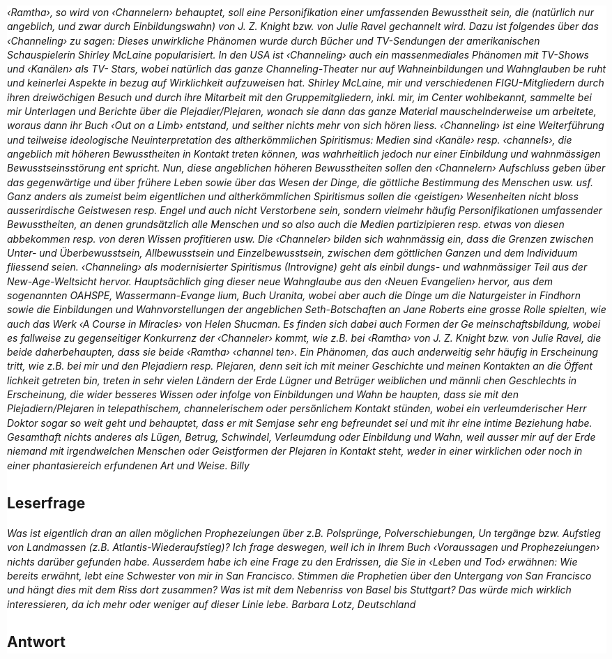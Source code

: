 _‹Ramtha›, so wird von ‹Channelern› behauptet, soll eine Personifikation einer umfassenden Bewusstheit_ _sein, die (natürlich nur angeblich, und zwar durch Einbildungswahn) von J. Z. Knight bzw. von Julie Ravel_ _gechannelt wird. Dazu ist folgendes über das ‹Channeling› zu sagen: Dieses unwirkliche Phänomen_ _wurde durch Bücher und TV-Sendungen der amerikanischen Schauspielerin Shirley McLaine popularisiert._ _In den USA ist ‹Channeling› auch ein massenmediales Phänomen mit TV-Shows und ‹Kanälen› als TV-_ _Stars, wobei natürlich das ganze Channeling-Theater nur auf Wahneinbildungen und Wahnglauben be­_ _ruht und keinerlei Aspekte in bezug auf Wirklichkeit aufzuweisen hat._ _Shirley McLaine, mir und verschiedenen FIGU-Mitgliedern durch ihren dreiwöchigen Besuch und durch_ _ihre Mitarbeit mit den Gruppemitgliedern, inkl. mir, im Center wohlbekannt, sammelte bei mir Unterlagen_ _und Berichte über die Plejadier/Plejaren, wonach sie dann das ganze Material mauschelnderweise um­_ _arbeitete, woraus dann ihr Buch ‹Out on a Limb› entstand, und seither nichts mehr von sich hören liess._ _‹Channeling› ist eine Weiterführung und teilweise ideologische Neuinterpretation des altherkömmlichen_ _Spiritismus: Medien sind ‹Kanäle› resp. ‹channels›, die angeblich mit höheren Bewusstheiten in Kontakt_ _treten können, was wahrheitlich jedoch nur einer Einbildung und wahnmässigen Bewusstseinsstörung ent­_ _spricht. Nun, diese angeblichen höheren Bewusstheiten sollen den ‹Channelern› Aufschluss geben über_ _das gegenwärtige und über frühere Leben sowie über das Wesen der Dinge, die göttliche Bestimmung des_ _Menschen usw. usf. Ganz anders als zumeist beim eigentlichen und altherkömmlichen Spiritismus sollen_ _die ‹geistigen› Wesenheiten nicht bloss ausserirdische Geistwesen resp. Engel und auch nicht Verstorbene_ _sein, sondern vielmehr häufig Personifikationen umfassender Bewusstheiten, an denen grundsätzlich alle_ _Menschen und so also auch die Medien partizipieren resp. etwas von diesen abbekommen resp. von_ _deren Wissen profitieren usw. Die ‹Channeler› bilden sich wahnmässig ein, dass die Grenzen zwischen_ _Unter- und Überbewusstsein, Allbewusstsein und Einzelbewusstsein, zwischen dem göttlichen Ganzen und_ _dem Individuum fliessend seien. ‹Channeling› als modernisierter Spiritismus (Introvigne) geht als einbil­_ _dungs- und wahnmässiger Teil aus der New-Age-Weltsicht hervor. Hauptsächlich ging dieser neue_ _Wahnglaube aus den ‹Neuen Evangelien› hervor, aus dem sogenannten OAHSPE, Wassermann-Evange­_ _lium, Buch Uranita, wobei aber auch die Dinge um die Naturgeister in Findhorn sowie die Einbildungen_ _und Wahnvorstellungen der angeblichen Seth-Botschaften an Jane Roberts eine grosse Rolle spielten, wie_ _auch das Werk ‹A Course in Miracles› von Helen Shucman. Es finden sich dabei auch Formen der Ge­_ _meinschaftsbildung, wobei es fallweise zu gegenseitiger Konkurrenz der ‹Channeler› kommt, wie z.B. bei_ _‹Ramtha› von J. Z. Knight bzw. von Julie Ravel, die beide daherbehaupten, dass sie beide ‹Ramtha›_ _‹channel ten›. Ein Phänomen, das auch anderweitig sehr häufig in Erscheinung tritt, wie z.B. bei mir und_ _den Plejadiern resp. Plejaren, denn seit ich mit meiner Geschichte und meinen Kontakten an die Öffent­_ _lichkeit getreten bin, treten in sehr vielen Ländern der Erde Lügner und Betrüger weiblichen und männli­_ _chen Geschlechts in Erscheinung, die wider besseres Wissen oder infolge von Einbildungen und Wahn be­_ _haupten, dass sie mit den Plejadiern/Plejaren in telepathischem, channelerischem oder persönlichem_ _Kontakt stünden, wobei ein verleumderischer Herr Doktor sogar so weit geht und behauptet, dass er mit_ _Semjase sehr eng befreundet sei und mit ihr eine intime Beziehung habe. Gesamthaft nichts anderes als_ _Lügen, Betrug, Schwindel, Verleumdung oder Einbildung und Wahn, weil ausser mir auf der Erde niemand_ _mit irgendwelchen Menschen oder Geistformen der Plejaren in Kontakt steht, weder in einer wirklichen_ _oder noch in einer phantasiereich erfundenen Art und Weise._ _Billy_
## Leserfrage
_Was ist eigentlich dran an allen möglichen Prophezeiungen über z.B. Polsprünge, Polverschiebungen, Un­_ _tergänge bzw. Aufstieg von Landmassen (z.B. Atlantis-Wiederaufstieg)? Ich frage deswegen, weil ich in_ _Ihrem Buch ‹Voraussagen und Prophezeiungen› nichts darüber gefunden habe. Ausserdem habe ich eine_ _Frage zu den Erdrissen, die Sie in ‹Leben und Tod› erwähnen: Wie bereits erwähnt, lebt eine Schwester_ _von mir in San Francisco. Stimmen die Prophetien über den Untergang von San Francisco und hängt dies_ _mit dem Riss dort zusammen? Was ist mit dem Nebenriss von Basel bis Stuttgart? Das würde mich wirklich_ _interessieren, da ich mehr oder weniger auf dieser Linie lebe._ _Barbara Lotz, Deutschland_
## Antwort
